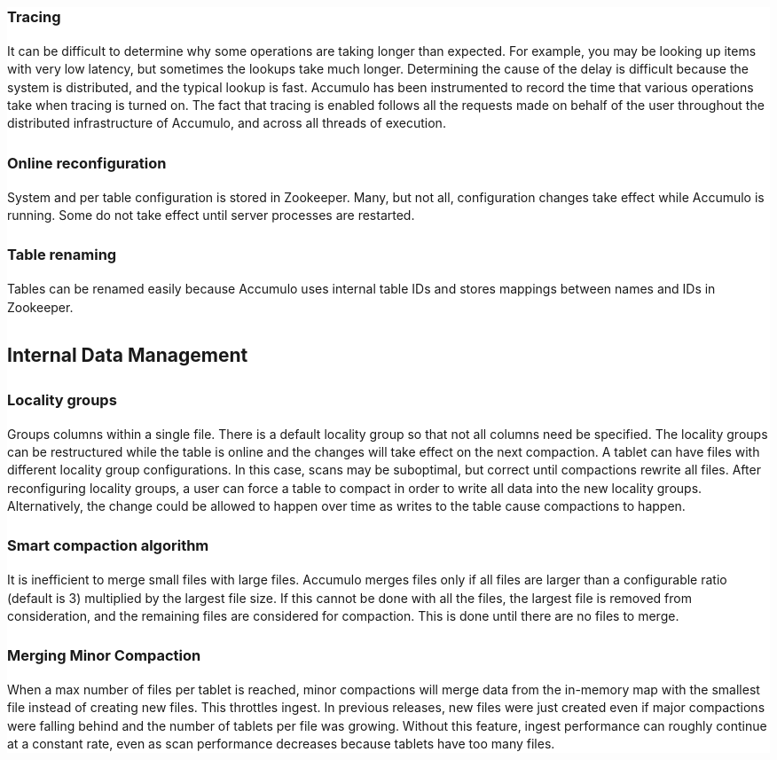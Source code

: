 ### Tracing

It can be difficult to determine why some operations are taking longer than
expected. For example, you may be looking up items with very low latency, but
sometimes the lookups take much longer. Determining the cause of the delay is
difficult because the system is distributed, and the typical lookup is fast.
Accumulo has been instrumented to record the time that various operations take
when tracing is turned on. The fact that tracing is enabled follows all the
requests made on behalf of the user throughout the distributed infrastructure
of Accumulo, and across all threads of execution.

### Online reconfiguration

System and per table configuration is stored in Zookeeper. Many, but not all,
configuration changes take effect while Accumulo is running. Some do not take
effect until server processes are restarted.

### Table renaming

Tables can be renamed easily because Accumulo uses internal table IDs and
stores mappings between names and IDs in Zookeeper.

## Internal Data Management

### Locality groups

Groups columns within a single file. There is a default locality group so that
not all columns need be specified. The locality groups can be restructured
while the table is online and the changes will take effect on the next
compaction.  A tablet can have files with different locality group
configurations.  In this case, scans may be suboptimal, but correct until
compactions rewrite all files.  After reconfiguring locality groups, a user can
force a table to compact in order to write all data into the new locality
groups.  Alternatively, the change could be allowed to happen over time as
writes to the table cause compactions to happen.

### Smart compaction algorithm

It is inefficient to merge small files with large files.  Accumulo merges files
only if all files are larger than a configurable ratio (default is 3)
multiplied by the largest file size.  If this cannot be done with all the
files, the largest file is removed from consideration, and the remaining files
are considered for compaction.  This is done until there are no files to merge.

### Merging Minor Compaction

When a max number of files per tablet is reached, minor compactions will merge
data from the in-memory map with the smallest file instead of creating new
files.  This throttles ingest.  In previous releases, new files were just created
even if major compactions were falling behind and the number of tablets per file
was growing.  Without this feature, ingest performance can roughly continue at a
constant rate, even as scan performance decreases because tablets have too many
files.
